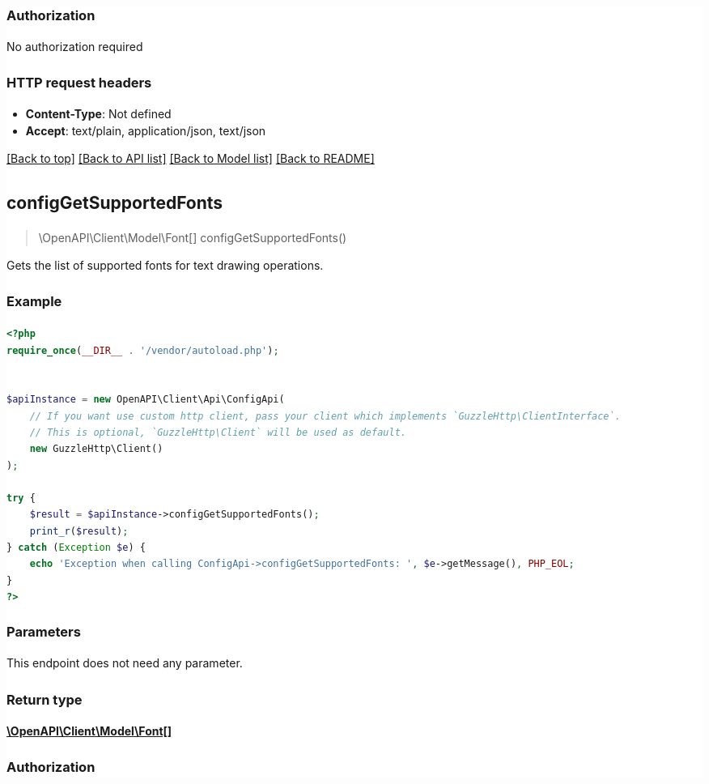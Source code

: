 ### Authorization

No authorization required

### HTTP request headers

- **Content-Type**: Not defined
- **Accept**: text/plain, application/json, text/json

[[Back to top]](#) [[Back to API list]](../../README.md#documentation-for-api-endpoints)
[[Back to Model list]](../../README.md#documentation-for-models)
[[Back to README]](../../README.md)


## configGetSupportedFonts

> \OpenAPI\Client\Model\Font[] configGetSupportedFonts()

Gets the list of supported fonts for text drawing operations.

### Example

```php
<?php
require_once(__DIR__ . '/vendor/autoload.php');


$apiInstance = new OpenAPI\Client\Api\ConfigApi(
    // If you want use custom http client, pass your client which implements `GuzzleHttp\ClientInterface`.
    // This is optional, `GuzzleHttp\Client` will be used as default.
    new GuzzleHttp\Client()
);

try {
    $result = $apiInstance->configGetSupportedFonts();
    print_r($result);
} catch (Exception $e) {
    echo 'Exception when calling ConfigApi->configGetSupportedFonts: ', $e->getMessage(), PHP_EOL;
}
?>
```

### Parameters

This endpoint does not need any parameter.

### Return type

[**\OpenAPI\Client\Model\Font[]**](../Model/Font.md)

### Authorization
